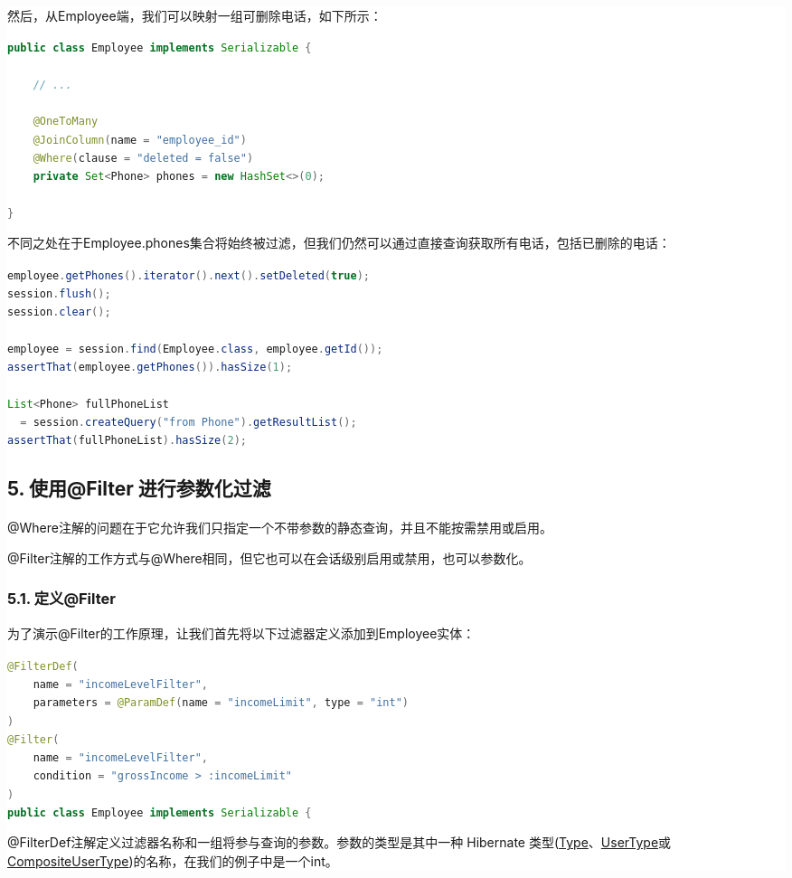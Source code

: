 然后，从Employee端，我们可以映射一组可删除电话，如下所示：

```java
public class Employee implements Serializable {
    
    // ...

    @OneToMany
    @JoinColumn(name = "employee_id")
    @Where(clause = "deleted = false")
    private Set<Phone> phones = new HashSet<>(0);

}
```

不同之处在于Employee.phones集合将始终被过滤，但我们仍然可以通过直接查询获取所有电话，包括已删除的电话：

```java
employee.getPhones().iterator().next().setDeleted(true);
session.flush();
session.clear();

employee = session.find(Employee.class, employee.getId());
assertThat(employee.getPhones()).hasSize(1);

List<Phone> fullPhoneList 
  = session.createQuery("from Phone").getResultList();
assertThat(fullPhoneList).hasSize(2);
```

## 5. 使用@Filter 进行参数化过滤

@Where注解的问题在于它允许我们只指定一个不带参数的静态查询，并且不能按需禁用或启用。

@Filter注解的工作方式与@Where相同，但它也可以在会话级别启用或禁用，也可以参数化。

### 5.1. 定义@Filter

为了演示@Filter的工作原理，让我们首先将以下过滤器定义添加到Employee实体：

```java
@FilterDef(
    name = "incomeLevelFilter", 
    parameters = @ParamDef(name = "incomeLimit", type = "int")
)
@Filter(
    name = "incomeLevelFilter", 
    condition = "grossIncome > :incomeLimit"
)
public class Employee implements Serializable {
```

@FilterDef注解定义过滤器名称和一组将参与查询的参数。参数的类型是其中一种 Hibernate 类型([Type](https://docs.jboss.org/hibernate/orm/5.2/javadocs/org/hibernate/type/Type.html)、[UserType](https://docs.jboss.org/hibernate/orm/5.2/javadocs/org/hibernate/usertype/UserType.html)或[CompositeUserType](https://docs.jboss.org/hibernate/orm/5.2/javadocs/org/hibernate/usertype/CompositeUserType.html))的名称，在我们的例子中是一个int。
